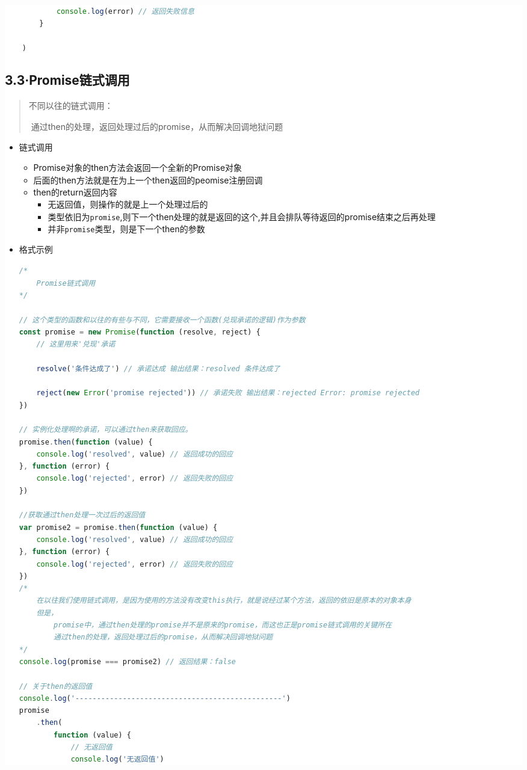   ```js
              console.log(error) // 返回失败信息
          }
  
      )
  ```

## 3.3·Promise链式调用

> 不同以往的链式调用：
>
> ​	通过then的处理，返回处理过后的promise，从而解决回调地狱问题

- 链式调用
  - Promise对象的then方法会返回一个全新的Promise对象
  - 后面的then方法就是在为上一个then返回的peomise注册回调
  - then的return返回内容
    - 无返回值，则操作的就是上一个处理过后的
    - 类型依旧为`promise`,则下一个then处理的就是返回的这个,并且会排队等待返回的promise结束之后再处理
    - 并非`promise`类型，则是下一个then的参数

- 格式示例

  ```js
  /* 
      Promise链式调用
  */
  
  // 这个类型的函数和以往的有些与不同，它需要接收一个函数(兑现承诺的逻辑)作为参数
  const promise = new Promise(function (resolve, reject) {
      // 这里用来'兑现'承诺
  
      resolve('条件达成了') // 承诺达成 输出结果：resolved 条件达成了
  
      reject(new Error('promise rejected')) // 承诺失败 输出结果：rejected Error: promise rejected
  })
  
  // 实例化处理啊的承诺，可以通过then来获取回应。
  promise.then(function (value) {
      console.log('resolved', value) // 返回成功的回应
  }, function (error) {
      console.log('rejected', error) // 返回失败的回应
  })
  
  //获取通过then处理一次过后的返回值
  var promise2 = promise.then(function (value) {
      console.log('resolved', value) // 返回成功的回应
  }, function (error) {
      console.log('rejected', error) // 返回失败的回应
  })
  /* 
      在以往我们使用链式调用，是因为使用的方法没有改变this执行，就是说经过某个方法，返回的依旧是原本的对象本身
      但是，
          promise中，通过then处理的promise并不是原来的promise，而这也正是promise链式调用的关键所在
          通过then的处理，返回处理过后的promise，从而解决回调地狱问题
  */
  console.log(promise === promise2) // 返回结果：false
  
  // 关于then的返回值
  console.log('------------------------------------------------')
  promise
      .then(
          function (value) {
              // 无返回值
              console.log('无返回值')
  ```